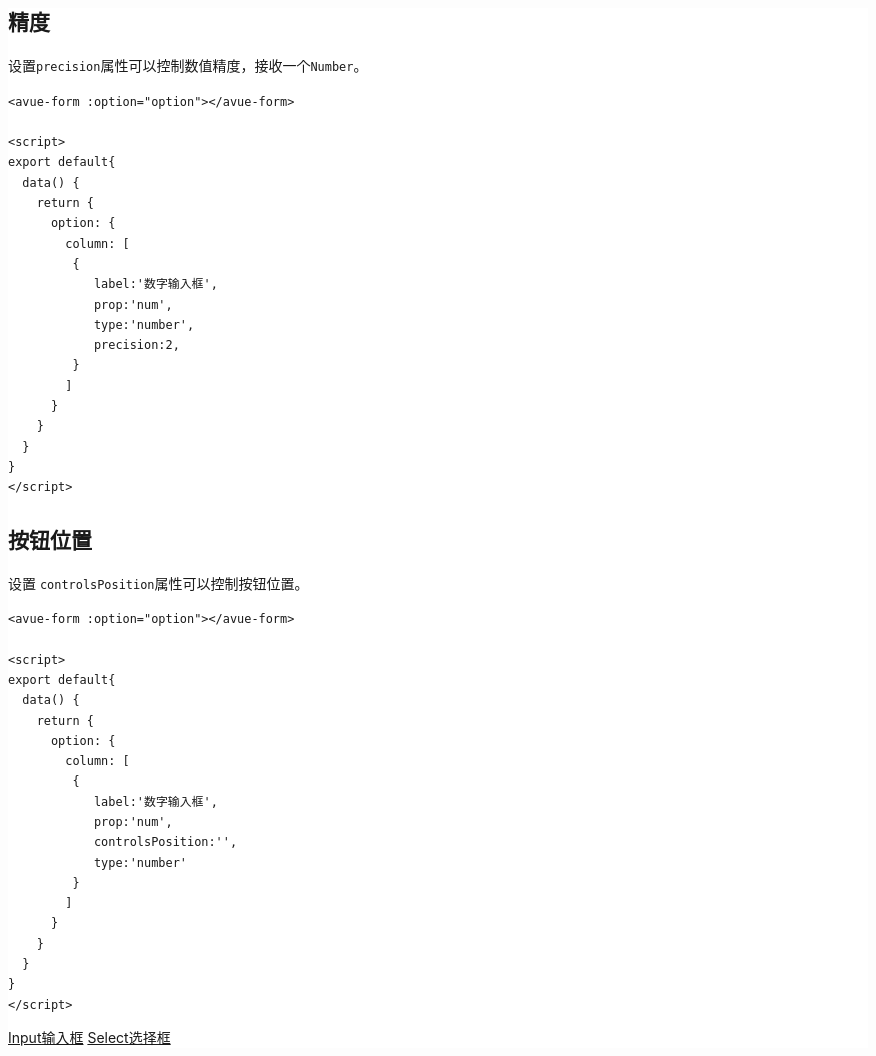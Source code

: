 精度
-------------------------------------------------------------------
设置`precision`属性可以控制数值精度，接收一个`Number`。

```vue
<avue-form :option="option"></avue-form>

<script>
export default{
  data() {
    return {
      option: {
        column: [
         {
            label:'数字输入框',
            prop:'num',
            type:'number',
            precision:2,
         }
        ]
      }
    }
  }
}
</script>
```

按钮位置
---------------------------------------------------------------------------------------
设置 `controlsPosition`属性可以控制按钮位置。

```vue
<avue-form :option="option"></avue-form>

<script>
export default{
  data() {
    return {
      option: {
        column: [
         {
            label:'数字输入框',
            prop:'num',
            controlsPosition:'',
            type:'number'
         }
        ]
      }
    }
  }
}
</script>
```

[Input输入框](https://v2.avuejs.com/form/form-input/) [Select选择框](https://v2.avuejs.com/form/form-select/)
